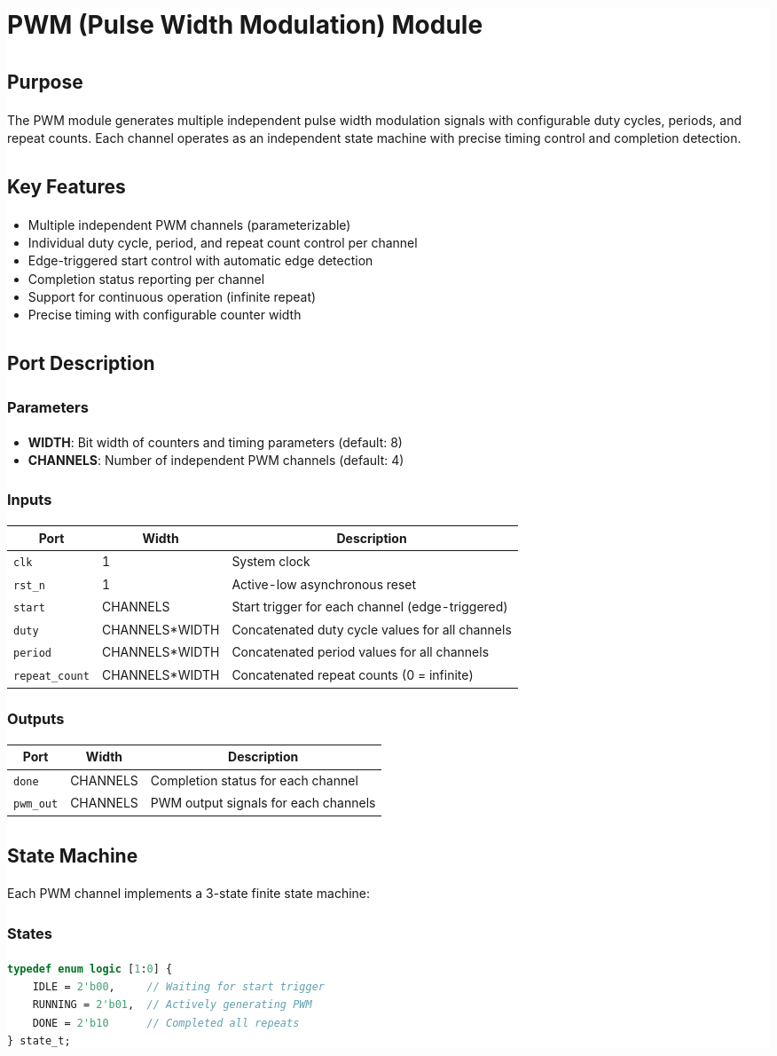 # PWM (Pulse Width Modulation) Module

## Purpose
The PWM module generates multiple independent pulse width modulation signals with configurable duty cycles, periods, and repeat counts. Each channel operates as an independent state machine with precise timing control and completion detection.

## Key Features
- Multiple independent PWM channels (parameterizable)
- Individual duty cycle, period, and repeat count control per channel
- Edge-triggered start control with automatic edge detection
- Completion status reporting per channel
- Support for continuous operation (infinite repeat)
- Precise timing with configurable counter width

## Port Description

### Parameters
- **WIDTH**: Bit width of counters and timing parameters (default: 8)
- **CHANNELS**: Number of independent PWM channels (default: 4)

### Inputs
| Port | Width | Description |
|------|-------|-------------|
| `clk` | 1 | System clock |
| `rst_n` | 1 | Active-low asynchronous reset |
| `start` | CHANNELS | Start trigger for each channel (edge-triggered) |
| `duty` | CHANNELS*WIDTH | Concatenated duty cycle values for all channels |
| `period` | CHANNELS*WIDTH | Concatenated period values for all channels |
| `repeat_count` | CHANNELS*WIDTH | Concatenated repeat counts (0 = infinite) |

### Outputs
| Port | Width | Description |
|------|-------|-------------|
| `done` | CHANNELS | Completion status for each channel |
| `pwm_out` | CHANNELS | PWM output signals for each channels |

## State Machine

Each PWM channel implements a 3-state finite state machine:

### States
```systemverilog
typedef enum logic [1:0] {
    IDLE = 2'b00,     // Waiting for start trigger
    RUNNING = 2'b01,  // Actively generating PWM
    DONE = 2'b10      // Completed all repeats
} state_t;
```
